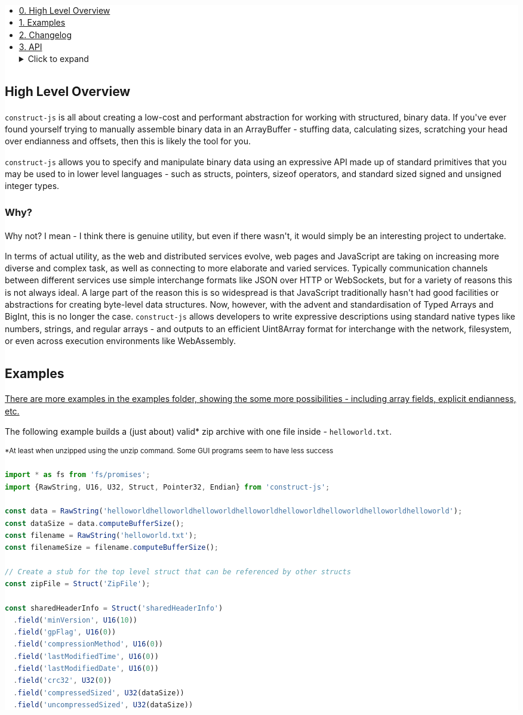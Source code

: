- [0. High Level Overview](#high-level-overview)
- [1. Examples](#examples)
- [2. Changelog](#changelog)
- [3. API](#api)
  <details><summary>Click to expand</summary></details>

## High Level Overview

`construct-js` is all about creating a low-cost and performant abstraction for working with structured, binary data. If you've ever found yourself trying to manually assemble binary data in an ArrayBuffer - stuffing data, calculating sizes, scratching your head over endianness and offsets, then this is likely the tool for you.

`construct-js` allows you to specify and manipulate binary data using an expressive API made up of standard primitives that you may be used to in lower level languages - such as structs, pointers, sizeof operators, and standard sized signed and unsigned integer types.

### Why?

Why not? I mean - I think there is genuine utility, but even if there wasn't, it would simply be an interesting project to undertake.

In terms of actual utility, as the web and distributed services evolve, web pages and JavaScript are taking on increasing more diverse and complex task, as well as connecting to more elaborate and varied services. Typically communication channels between different services use simple interchange formats like JSON over HTTP or WebSockets, but for a variety of reasons this is not always ideal. A large part of the reason this is so widespread is that JavaScript traditionally hasn't had good facilities or abstractions for creating byte-level data structures. Now, however, with the advent and standardisation of Typed Arrays and BigInt, this is no longer the case. `construct-js` allows developers to write expressive descriptions using standard native types like numbers, strings, and regular arrays - and outputs to an efficient Uint8Array format for interchange with the network, filesystem, or even across execution environments like WebAssembly.

## Examples

[There are more examples in the examples folder, showing the some more possibilities - including array fields, explicit endianness, etc.](./examples/index.md)

The following example builds a (just about) valid\* zip archive with one file inside - `helloworld.txt`.

<sup>*At least when unzipped using the unzip command. Some GUI programs seem to have less success</sup>

```typescript
import * as fs from 'fs/promises';
import {RawString, U16, U32, Struct, Pointer32, Endian} from 'construct-js';

const data = RawString('helloworldhelloworldhelloworldhelloworldhelloworldhelloworldhelloworldhelloworld');
const dataSize = data.computeBufferSize();
const filename = RawString('helloworld.txt');
const filenameSize = filename.computeBufferSize();

// Create a stub for the top level struct that can be referenced by other structs
const zipFile = Struct('ZipFile');

const sharedHeaderInfo = Struct('sharedHeaderInfo')
  .field('minVersion', U16(10))
  .field('gpFlag', U16(0))
  .field('compressionMethod', U16(0))
  .field('lastModifiedTime', U16(0))
  .field('lastModifiedDate', U16(0))
  .field('crc32', U32(0))
  .field('compressedSized', U32(dataSize))
  .field('uncompressedSized', U32(dataSize))
```